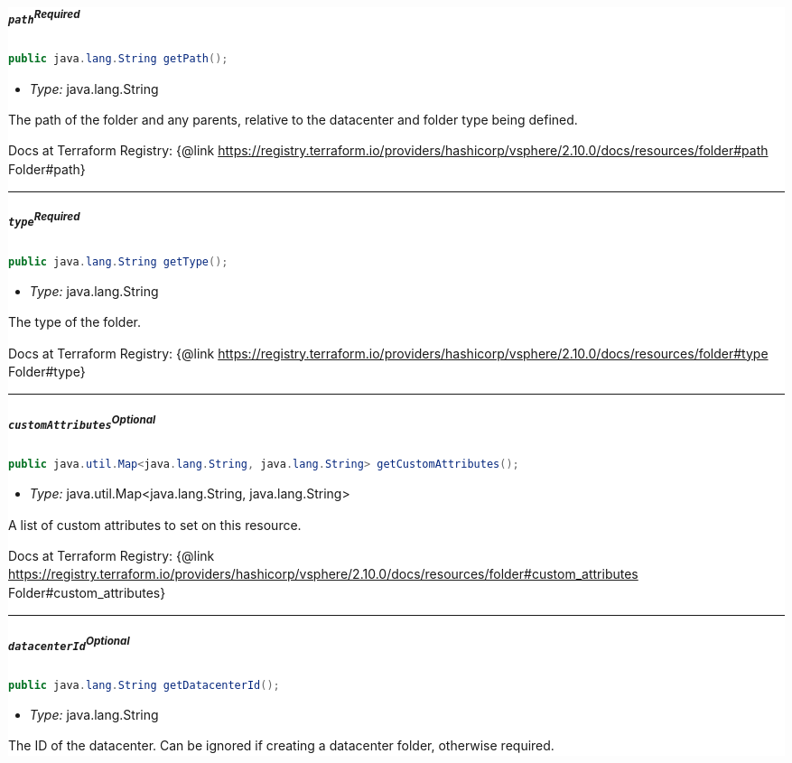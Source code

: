 
##### `path`<sup>Required</sup> <a name="path" id="@cdktf/provider-vsphere.folder.FolderConfig.property.path"></a>

```java
public java.lang.String getPath();
```

- *Type:* java.lang.String

The path of the folder and any parents, relative to the datacenter and folder type being defined.

Docs at Terraform Registry: {@link https://registry.terraform.io/providers/hashicorp/vsphere/2.10.0/docs/resources/folder#path Folder#path}

---

##### `type`<sup>Required</sup> <a name="type" id="@cdktf/provider-vsphere.folder.FolderConfig.property.type"></a>

```java
public java.lang.String getType();
```

- *Type:* java.lang.String

The type of the folder.

Docs at Terraform Registry: {@link https://registry.terraform.io/providers/hashicorp/vsphere/2.10.0/docs/resources/folder#type Folder#type}

---

##### `customAttributes`<sup>Optional</sup> <a name="customAttributes" id="@cdktf/provider-vsphere.folder.FolderConfig.property.customAttributes"></a>

```java
public java.util.Map<java.lang.String, java.lang.String> getCustomAttributes();
```

- *Type:* java.util.Map<java.lang.String, java.lang.String>

A list of custom attributes to set on this resource.

Docs at Terraform Registry: {@link https://registry.terraform.io/providers/hashicorp/vsphere/2.10.0/docs/resources/folder#custom_attributes Folder#custom_attributes}

---

##### `datacenterId`<sup>Optional</sup> <a name="datacenterId" id="@cdktf/provider-vsphere.folder.FolderConfig.property.datacenterId"></a>

```java
public java.lang.String getDatacenterId();
```

- *Type:* java.lang.String

The ID of the datacenter. Can be ignored if creating a datacenter folder, otherwise required.
